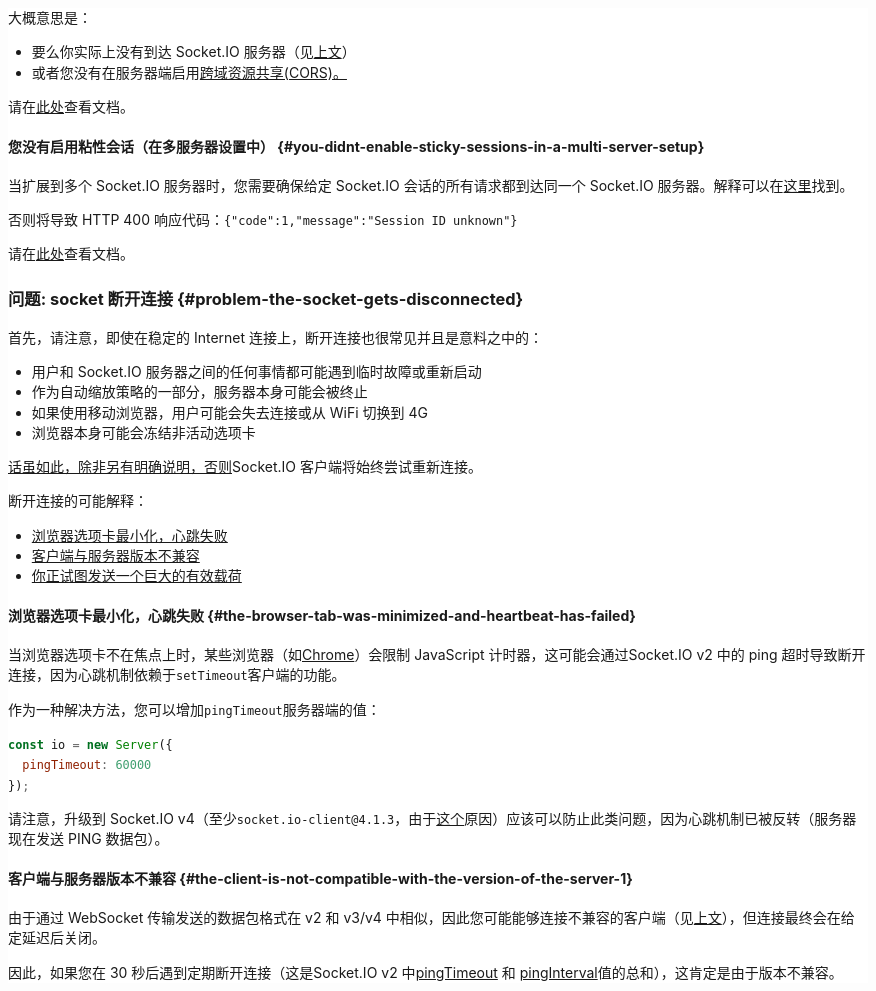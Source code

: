 大概意思是：

- 要么你实际上没有到达 Socket.IO 服务器（见[上文](#the-server-is-not-reachable)）
- 或者您没有在服务器端启用[跨域资源共享(CORS)。](https://developer.mozilla.org/en-US/docs/Web/HTTP/CORS)

请在[此处](../02-Server/handling-cors.md)查看文档。

#### 您没有启用粘性会话（在多服务器设置中） {#you-didnt-enable-sticky-sessions-in-a-multi-server-setup}

当扩展到多个 Socket.IO 服务器时，您需要确保给定 Socket.IO 会话的所有请求都到达同一个 Socket.IO 服务器。解释可以在[这里](../02-Server/using-multiple-nodes.md#why-is-sticky-session-required)找到。

否则将导致 HTTP 400 响应代码：`{"code":1,"message":"Session ID unknown"}`

请在[此处](../02-Server/using-multiple-nodes.md)查看文档。

### 问题: socket 断开连接 {#problem-the-socket-gets-disconnected}

首先，请注意，即使在稳定的 Internet 连接上，断开连接也很常见并且是意料之中的：

- 用户和 Socket.IO 服务器之间的任何事情都可能遇到临时故障或重新启动
- 作为自动缩放策略的一部分，服务器本身可能会被终止
- 如果使用移动浏览器，用户可能会失去连接或从 WiFi 切换到 4G
- 浏览器本身可能会冻结非活动选项卡

[话虽如此，除非另有明确说明，否则](../../client-options.md#reconnection)Socket.IO 客户端将始终尝试重新连接。

断开连接的可能解释：

- [浏览器选项卡最小化，心跳失败](#the-browser-tab-was-minimized-and-heartbeat-has-failed)
- [客户端与服务器版本不兼容](#the-client-is-not-compatible-with-the-version-of-the-server-1)
- [你正试图发送一个巨大的有效载荷](#you-are-trying-to-send-a-huge-payload)

#### 浏览器选项卡最小化，心跳失败 {#the-browser-tab-was-minimized-and-heartbeat-has-failed}

当浏览器选项卡不在焦点上时，某些浏览器（如[Chrome](https://developer.chrome.com/blog/timer-throttling-in-chrome-88/#intensive-throttling)）会限制 JavaScript 计时器，这可能会通过Socket.IO v2 中的 ping 超时导致断开连接，因为心跳机制依赖于`setTimeout`客户端的功能。

作为一种解决方法，您可以增加`pingTimeout`服务器端的值：

```js
const io = new Server({
  pingTimeout: 60000
});
```

请注意，升级到 Socket.IO v4（至少`socket.io-client@4.1.3`，由于[这个](https://github.com/socketio/engine.io-client/commit/f30a10b7f45517fcb3abd02511c58a89e0ef498f)原因）应该可以防止此类问题，因为心跳机制已被反转（服务器现在发送 PING 数据包）。

#### 客户端与服务器版本不兼容 {#the-client-is-not-compatible-with-the-version-of-the-server-1}

由于通过 WebSocket 传输发送的数据包格式在 v2 和 v3/v4 中相似，因此您可能能够连接不兼容的客户端（见[上文](#the-client-is-not-compatible-with-the-version-of-the-server)），但连接最终会在给定延迟后关闭。

因此，如果您在 30 秒后遇到定期断开连接（这是Socket.IO v2 中[pingTimeout](../../server-options.md#pingtimeout) 和 [pingInterval](../../server-options.md#pinginterval)值的总和），这肯定是由于版本不兼容。
